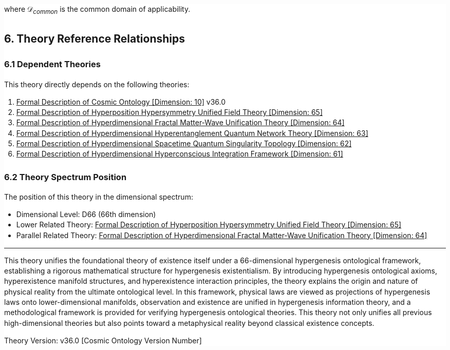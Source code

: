 where $`\mathcal{D}_{common}`$ is the common domain of applicability.

## 6. Theory Reference Relationships

### 6.1 Dependent Theories

This theory directly depends on the following theories:

1. [Formal Description of Cosmic Ontology [Dimension: 10]](formal_theory_cosmic_ontology_en.md) v36.0
2. [Formal Description of Hyperposition Hypersymmetry Unified Field Theory [Dimension: 65]](formal_theory_hyperposition_hypersymmetry_unified_field_en.md)
3. [Formal Description of Hyperdimensional Fractal Matter-Wave Unification Theory [Dimension: 64]](formal_theory_hyperdimensional_fractal_matter_wave_unification_en.md)
4. [Formal Description of Hyperdimensional Hyperentanglement Quantum Network Theory [Dimension: 63]](formal_theory_hyperdimensional_hyperentanglement_quantum_network_en.md)
5. [Formal Description of Hyperdimensional Spacetime Quantum Singularity Topology [Dimension: 62]](formal_theory_hyperdimensional_spacetime_quantum_singularity_topology_en.md)
6. [Formal Description of Hyperdimensional Hyperconscious Integration Framework [Dimension: 61]](formal_theory_hyperdimensional_hyperconscious_integration_framework_en.md)

### 6.2 Theory Spectrum Position

The position of this theory in the dimensional spectrum:

- Dimensional Level: D66 (66th dimension)
- Lower Related Theory: [Formal Description of Hyperposition Hypersymmetry Unified Field Theory [Dimension: 65]](formal_theory_hyperposition_hypersymmetry_unified_field_en.md)
- Parallel Related Theory: [Formal Description of Hyperdimensional Fractal Matter-Wave Unification Theory [Dimension: 64]](formal_theory_hyperdimensional_fractal_matter_wave_unification_en.md)

---

This theory unifies the foundational theory of existence itself under a 66-dimensional hypergenesis ontological framework, establishing a rigorous mathematical structure for hypergenesis existentialism. By introducing hypergenesis ontological axioms, hyperexistence manifold structures, and hyperexistence interaction principles, the theory explains the origin and nature of physical reality from the ultimate ontological level. In this framework, physical laws are viewed as projections of hypergenesis laws onto lower-dimensional manifolds, observation and existence are unified in hypergenesis information theory, and a methodological framework is provided for verifying hypergenesis ontological theories. This theory not only unifies all previous high-dimensional theories but also points toward a metaphysical reality beyond classical existence concepts.

Theory Version: v36.0 [Cosmic Ontology Version Number] 